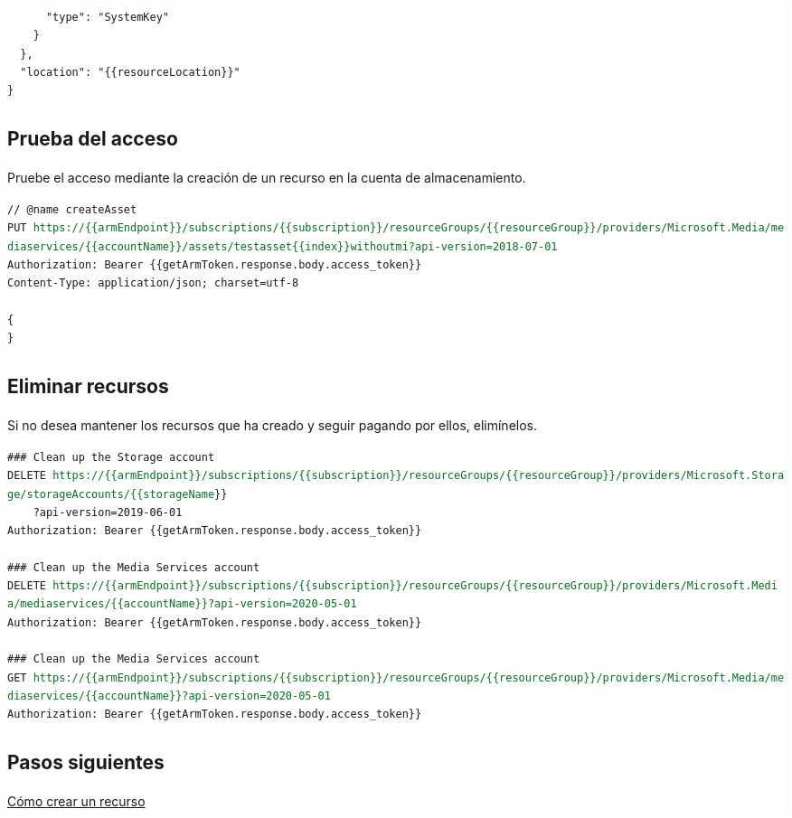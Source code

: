 ```rest
      "type": "SystemKey"
    }
  },
  "location": "{{resourceLocation}}"
}
```

## <a name="test-access"></a>Prueba del acceso

Pruebe el acceso mediante la creación de un recurso en la cuenta de almacenamiento.

```rest
// @name createAsset
PUT https://{{armEndpoint}}/subscriptions/{{subscription}}/resourceGroups/{{resourceGroup}}/providers/Microsoft.Media/mediaservices/{{accountName}}/assets/testasset{{index}}withoutmi?api-version=2018-07-01
Authorization: Bearer {{getArmToken.response.body.access_token}}
Content-Type: application/json; charset=utf-8

{
}
```

## <a name="delete-resources"></a>Eliminar recursos

Si no desea mantener los recursos que ha creado y seguir pagando por ellos, elimínelos.

```rest
### Clean up the Storage account
DELETE https://{{armEndpoint}}/subscriptions/{{subscription}}/resourceGroups/{{resourceGroup}}/providers/Microsoft.Storage/storageAccounts/{{storageName}}
    ?api-version=2019-06-01
Authorization: Bearer {{getArmToken.response.body.access_token}}

### Clean up the Media Services account
DELETE https://{{armEndpoint}}/subscriptions/{{subscription}}/resourceGroups/{{resourceGroup}}/providers/Microsoft.Media/mediaservices/{{accountName}}?api-version=2020-05-01
Authorization: Bearer {{getArmToken.response.body.access_token}}

### Clean up the Media Services account
GET https://{{armEndpoint}}/subscriptions/{{subscription}}/resourceGroups/{{resourceGroup}}/providers/Microsoft.Media/mediaservices/{{accountName}}?api-version=2020-05-01
Authorization: Bearer {{getArmToken.response.body.access_token}}
```

## <a name="next-steps"></a>Pasos siguientes

[Cómo crear un recurso](how-to-create-asset.md)
